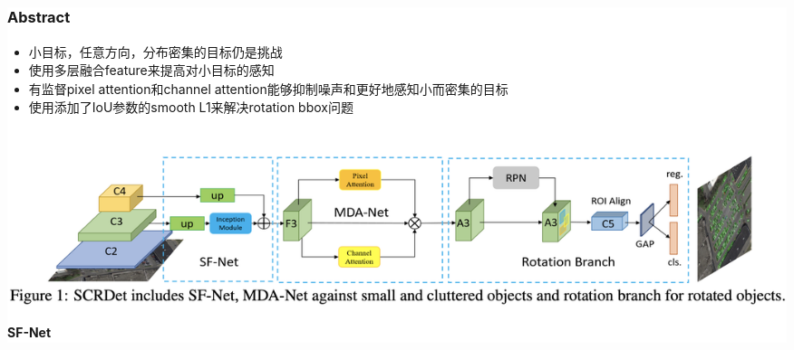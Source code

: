 ### **Abstract**

- 小目标，任意方向，分布密集的目标仍是挑战
- 使用多层融合feature来提高对小目标的感知
- 有监督pixel attention和channel attention能够抑制噪声和更好地感知小而密集的目标
- 使用添加了IoU参数的smooth L1来解决rotation bbox问题

![Screen Shot 2020-04-10 at 9.06.56 am](assets/Screen%20Shot%202020-04-10%20at%209.06.56%20am.png)

**SF-Net**

